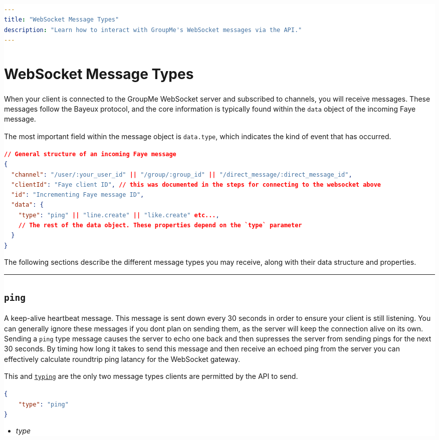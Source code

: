 ```yaml
---
title: "WebSocket Message Types"
description: "Learn how to interact with GroupMe's WebSocket messages via the API."
---
```


# WebSocket Message Types

When your client is connected to the GroupMe WebSocket server and subscribed to channels, you will receive messages. These messages follow the Bayeux protocol, and the core information is typically found within the `data` object of the incoming Faye message.

The most important field within the message object is `data.type`, which indicates the kind of event that has occurred.

```json linenums="1"
// General structure of an incoming Faye message
{
  "channel": "/user/:your_user_id" || "/group/:group_id" || "/direct_message/:direct_message_id",
  "clientId": "Faye client ID", // this was documented in the steps for connecting to the websocket above
  "id": "Incrementing Faye message ID",
  "data": {
    "type": "ping" || "line.create" || "like.create" etc...,
    // The rest of the data object. These properties depend on the `type` parameter
  }
}
```

The following sections describe the different message types you may receive, along with their data structure and properties.

***

## `ping`
  
A keep-alive heartbeat message. This message is sent down every 30 seconds in order to ensure your client is still listening. You can generally ignore these messages if you dont plan on sending them, as the server will keep the connection alive on its own. Sending a `ping` type message causes the server to echo one back and then supresses the server from sending pings for the next 30 seconds. By timing how long it takes to send this message and then receive an echoed ping from the server you can effectively calculate roundtrip ping latancy for the WebSocket gateway.

This and [`typing`](#typing) are the only two message types clients are permitted by the API to send.

```json linenums="1" title="Data Object Structure"
{
    "type": "ping"
}
```

*  *type*
  